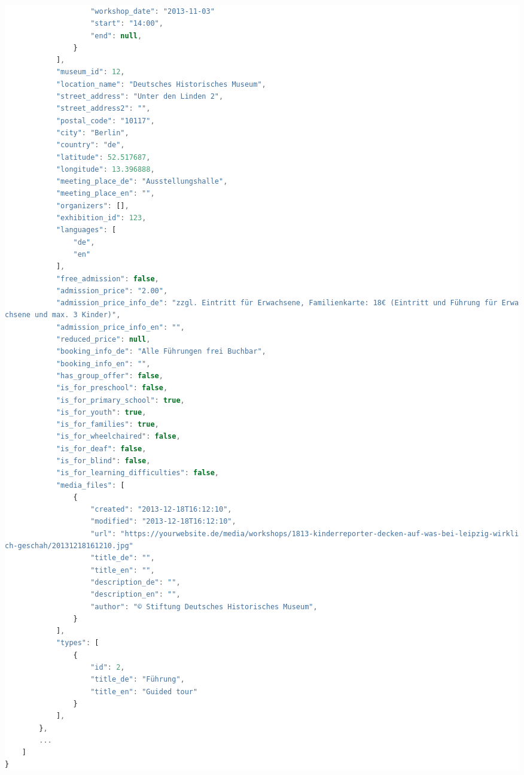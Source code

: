 ```javascript
                    "workshop_date": "2013-11-03"
                    "start": "14:00",
                    "end": null,
                }
            ],
            "museum_id": 12,
            "location_name": "Deutsches Historisches Museum",
            "street_address": "Unter den Linden 2",
            "street_address2": "",
            "postal_code": "10117",
            "city": "Berlin",
            "country": "de",
            "latitude": 52.517687,
            "longitude": 13.396888,
            "meeting_place_de": "Ausstellungshalle",
            "meeting_place_en": "",
            "organizers": [],
            "exhibition_id": 123,
            "languages": [
                "de",
                "en"
            ],
            "free_admission": false,
            "admission_price": "2.00",
            "admission_price_info_de": "zzgl. Eintritt für Erwachsene, Familienkarte: 18€ (Eintritt und Führung für Erwachsene und max. 3 Kinder)",
            "admission_price_info_en": "",
            "reduced_price": null,
            "booking_info_de": "Alle Führungen frei Buchbar",
            "booking_info_en": "",
            "has_group_offer": false,
            "is_for_preschool": false,
            "is_for_primary_school": true,
            "is_for_youth": true,
            "is_for_families": true,
            "is_for_wheelchaired": false,
            "is_for_deaf": false,
            "is_for_blind": false,
            "is_for_learning_difficulties": false,
            "media_files": [
                {
                    "created": "2013-12-18T16:12:10",
                    "modified": "2013-12-18T16:12:10",
                    "url": "https://yourwebsite.de/media/workshops/1813-kinderreporter-decken-auf-was-bei-leipzig-wirklich-geschah/20131218161210.jpg"
                    "title_de": "",
                    "title_en": "",
                    "description_de": "",
                    "description_en": "",
                    "author": "© Stiftung Deutsches Historisches Museum",
                }
            ],
            "types": [
                {
                    "id": 2,
                    "title_de": "Führung",
                    "title_en": "Guided tour"
                }
            ],
        },
        ...
    ]
}
```